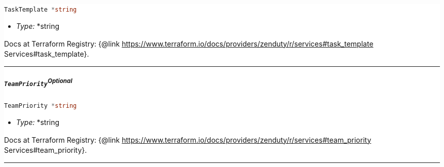 ```go
TaskTemplate *string
```

- *Type:* *string

Docs at Terraform Registry: {@link https://www.terraform.io/docs/providers/zenduty/r/services#task_template Services#task_template}.

---

##### `TeamPriority`<sup>Optional</sup> <a name="TeamPriority" id="@skeptools/provider-zenduty.services.ServicesConfig.property.teamPriority"></a>

```go
TeamPriority *string
```

- *Type:* *string

Docs at Terraform Registry: {@link https://www.terraform.io/docs/providers/zenduty/r/services#team_priority Services#team_priority}.

---



